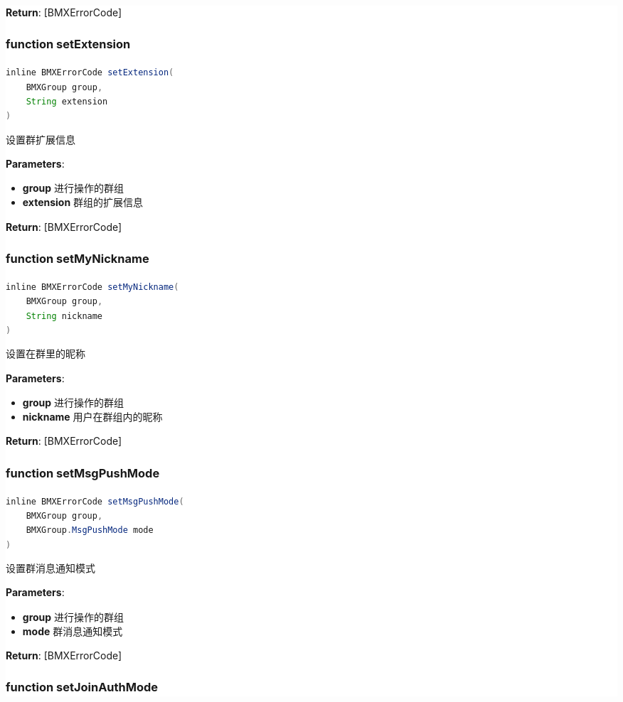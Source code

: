 
**Return**: [BMXErrorCode]

### function setExtension

```java
inline BMXErrorCode setExtension(
    BMXGroup group,
    String extension
)
```

设置群扩展信息 

**Parameters**: 

  * **group** 进行操作的群组 
  * **extension** 群组的扩展信息 


**Return**: [BMXErrorCode]

### function setMyNickname

```java
inline BMXErrorCode setMyNickname(
    BMXGroup group,
    String nickname
)
```

设置在群里的昵称 

**Parameters**: 

  * **group** 进行操作的群组 
  * **nickname** 用户在群组内的昵称 


**Return**: [BMXErrorCode]

### function setMsgPushMode

```java
inline BMXErrorCode setMsgPushMode(
    BMXGroup group,
    BMXGroup.MsgPushMode mode
)
```

设置群消息通知模式 

**Parameters**: 

  * **group** 进行操作的群组 
  * **mode** 群消息通知模式 


**Return**: [BMXErrorCode]

### function setJoinAuthMode
